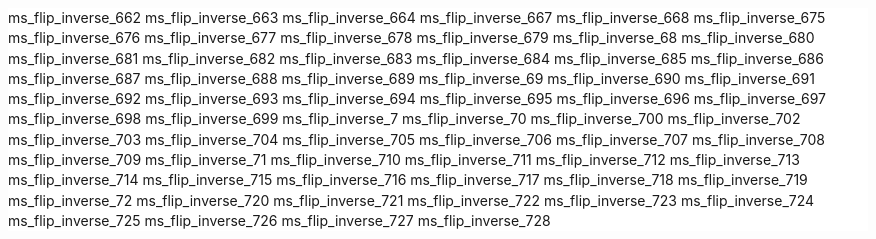 ms_flip_inverse_662
ms_flip_inverse_663
ms_flip_inverse_664
ms_flip_inverse_667
ms_flip_inverse_668
ms_flip_inverse_675
ms_flip_inverse_676
ms_flip_inverse_677
ms_flip_inverse_678
ms_flip_inverse_679
ms_flip_inverse_68
ms_flip_inverse_680
ms_flip_inverse_681
ms_flip_inverse_682
ms_flip_inverse_683
ms_flip_inverse_684
ms_flip_inverse_685
ms_flip_inverse_686
ms_flip_inverse_687
ms_flip_inverse_688
ms_flip_inverse_689
ms_flip_inverse_69
ms_flip_inverse_690
ms_flip_inverse_691
ms_flip_inverse_692
ms_flip_inverse_693
ms_flip_inverse_694
ms_flip_inverse_695
ms_flip_inverse_696
ms_flip_inverse_697
ms_flip_inverse_698
ms_flip_inverse_699
ms_flip_inverse_7
ms_flip_inverse_70
ms_flip_inverse_700
ms_flip_inverse_702
ms_flip_inverse_703
ms_flip_inverse_704
ms_flip_inverse_705
ms_flip_inverse_706
ms_flip_inverse_707
ms_flip_inverse_708
ms_flip_inverse_709
ms_flip_inverse_71
ms_flip_inverse_710
ms_flip_inverse_711
ms_flip_inverse_712
ms_flip_inverse_713
ms_flip_inverse_714
ms_flip_inverse_715
ms_flip_inverse_716
ms_flip_inverse_717
ms_flip_inverse_718
ms_flip_inverse_719
ms_flip_inverse_72
ms_flip_inverse_720
ms_flip_inverse_721
ms_flip_inverse_722
ms_flip_inverse_723
ms_flip_inverse_724
ms_flip_inverse_725
ms_flip_inverse_726
ms_flip_inverse_727
ms_flip_inverse_728